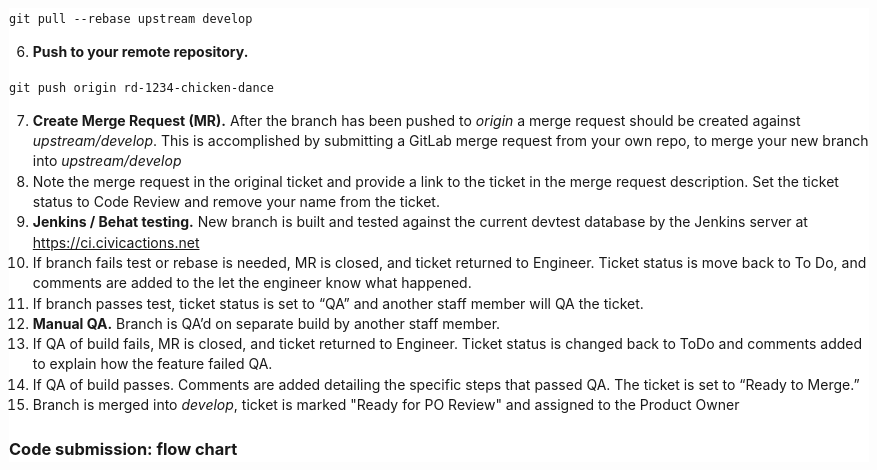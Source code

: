 ```
git pull --rebase upstream develop
```
6. **Push to your remote repository.**
```
git push origin rd-1234-chicken-dance
```
7. **Create Merge Request (MR).** After the branch has been pushed to *origin* a merge request should be created against *upstream/develop*. This is accomplished by submitting a GitLab merge request from your own repo, to merge your new branch into *upstream/develop*
  1. Note the merge request in the original ticket and provide a link to the ticket in the merge request description. Set the ticket status to Code Review and remove your name from the ticket.
8. **Jenkins / Behat testing.** New branch is built and tested against the current devtest database by the Jenkins server at https://ci.civicactions.net
  1. If branch fails test or rebase is needed, MR is closed, and ticket returned to Engineer. Ticket status is move back to To Do, and comments are added to the let the engineer know what happened.
  2. If branch passes test, ticket status is set to “QA” and another staff member will QA the ticket.
9. **Manual QA.** Branch is QA’d on separate build by another staff member.
  1. If QA of build fails, MR is closed, and ticket returned to Engineer. Ticket status is changed back to ToDo and comments added to explain how the feature failed QA.
  2. If QA of build passes. Comments are added detailing the specific steps that passed QA. The ticket is set to “Ready to Merge.” 
10. Branch is merged into *develop*, ticket is marked "Ready for PO Review" and assigned to the Product Owner

### Code submission: flow chart
